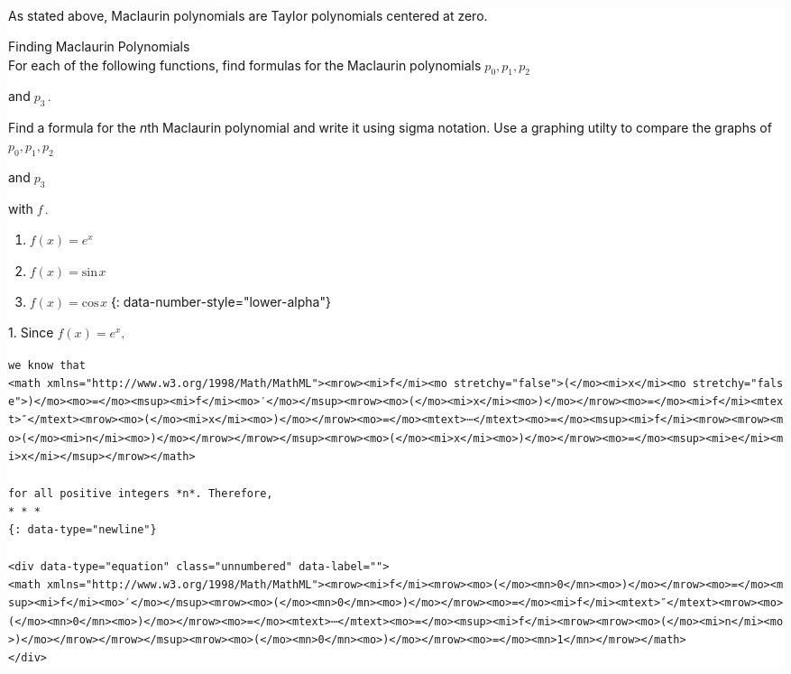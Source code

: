  As stated above, Maclaurin polynomials are Taylor polynomials centered at zero.

<div data-type="example">
<div data-type="exercise">
<div data-type="problem" markdown="1">
<div data-type="title">
Finding Maclaurin Polynomials
</div>
For each of the following functions, find formulas for the Maclaurin polynomials <math xmlns="http://www.w3.org/1998/Math/MathML"><mrow><msub><mi>p</mi><mn>0</mn></msub><mo>,</mo><msub><mi>p</mi><mn>1</mn></msub><mo>,</mo><msub><mi>p</mi><mn>2</mn></msub></mrow></math>

 and <math xmlns="http://www.w3.org/1998/Math/MathML"><mrow><msub><mi>p</mi><mn>3</mn></msub><mo>.</mo></mrow></math>

 Find a formula for the *n*th Maclaurin polynomial and write it using sigma notation. Use a graphing utilty to compare the graphs of <math xmlns="http://www.w3.org/1998/Math/MathML"><mrow><msub><mi>p</mi><mn>0</mn></msub><mo>,</mo><msub><mi>p</mi><mn>1</mn></msub><mo>,</mo><msub><mi>p</mi><mn>2</mn></msub></mrow></math>

 and <math xmlns="http://www.w3.org/1998/Math/MathML"><mrow><msub><mi>p</mi><mn>3</mn></msub></mrow></math>

 with <math xmlns="http://www.w3.org/1998/Math/MathML"><mrow><mi>f</mi><mo>.</mo></mrow></math>

1.  <math xmlns="http://www.w3.org/1998/Math/MathML"><mrow><mi>f</mi><mrow><mo>(</mo><mi>x</mi><mo>)</mo></mrow><mo>=</mo><msup><mi>e</mi><mi>x</mi></msup></mrow></math>

2.  <math xmlns="http://www.w3.org/1998/Math/MathML"><mrow><mi>f</mi><mrow><mo>(</mo><mi>x</mi><mo>)</mo></mrow><mo>=</mo><mtext>sin</mtext><mspace width="0.1em" /><mi>x</mi></mrow></math>

3.  <math xmlns="http://www.w3.org/1998/Math/MathML"><mrow><mi>f</mi><mrow><mo>(</mo><mi>x</mi><mo>)</mo></mrow><mo>=</mo><mtext>cos</mtext><mspace width="0.1em" /><mi>x</mi></mrow></math>
{: data-number-style="lower-alpha"}

</div>
<div data-type="solution" markdown="1">
1.  Since
    <math xmlns="http://www.w3.org/1998/Math/MathML"><mrow><mi>f</mi><mrow><mo>(</mo><mi>x</mi><mo>)</mo></mrow><mo>=</mo><msup><mi>e</mi><mi>x</mi></msup><mo>,</mo></mrow></math>
    
    we know that
    <math xmlns="http://www.w3.org/1998/Math/MathML"><mrow><mi>f</mi><mo stretchy="false">(</mo><mi>x</mi><mo stretchy="false">)</mo><mo>=</mo><msup><mi>f</mi><mo>′</mo></msup><mrow><mo>(</mo><mi>x</mi><mo>)</mo></mrow><mo>=</mo><mi>f</mi><mtext>″</mtext><mrow><mo>(</mo><mi>x</mi><mo>)</mo></mrow><mo>=</mo><mtext>⋯</mtext><mo>=</mo><msup><mi>f</mi><mrow><mrow><mo>(</mo><mi>n</mi><mo>)</mo></mrow></mrow></msup><mrow><mo>(</mo><mi>x</mi><mo>)</mo></mrow><mo>=</mo><msup><mi>e</mi><mi>x</mi></msup></mrow></math>
    
    for all positive integers *n*. Therefore,
    * * *
    {: data-type="newline"}
    
    <div data-type="equation" class="unnumbered" data-label="">
    <math xmlns="http://www.w3.org/1998/Math/MathML"><mrow><mi>f</mi><mrow><mo>(</mo><mn>0</mn><mo>)</mo></mrow><mo>=</mo><msup><mi>f</mi><mo>′</mo></msup><mrow><mo>(</mo><mn>0</mn><mo>)</mo></mrow><mo>=</mo><mi>f</mi><mtext>″</mtext><mrow><mo>(</mo><mn>0</mn><mo>)</mo></mrow><mo>=</mo><mtext>⋯</mtext><mo>=</mo><msup><mi>f</mi><mrow><mrow><mo>(</mo><mi>n</mi><mo>)</mo></mrow></mrow></msup><mrow><mo>(</mo><mn>0</mn><mo>)</mo></mrow><mo>=</mo><mn>1</mn></mrow></math>
    </div>
    